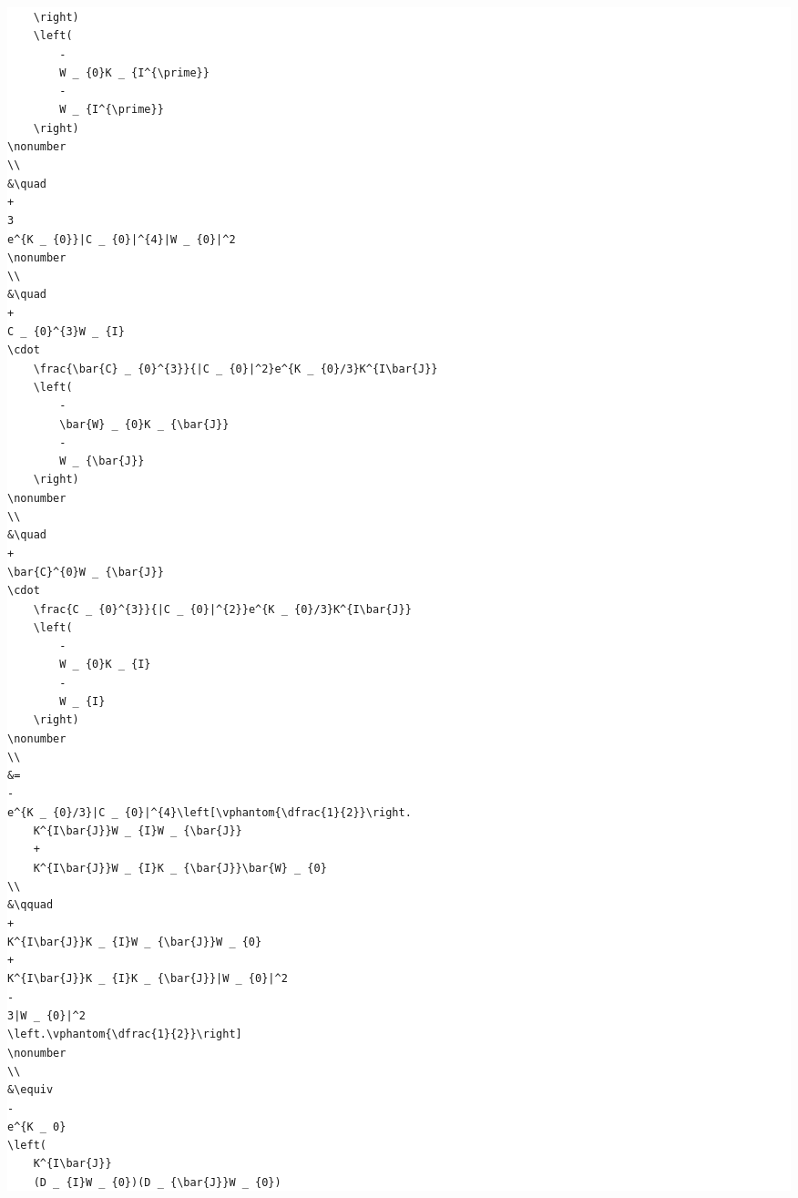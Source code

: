         \right)
        \left(
            -
            W _ {0}K _ {I^{\prime}}
            -
            W _ {I^{\prime}}
        \right)
    \nonumber   
    \\
    &\quad
    +
    3
    e^{K _ {0}}|C _ {0}|^{4}|W _ {0}|^2
    \nonumber   
    \\
    &\quad
    +
    C _ {0}^{3}W _ {I}
    \cdot
        \frac{\bar{C} _ {0}^{3}}{|C _ {0}|^2}e^{K _ {0}/3}K^{I\bar{J}}
        \left(
            -
            \bar{W} _ {0}K _ {\bar{J}}
            -
            W _ {\bar{J}}
        \right)
    \nonumber
    \\
    &\quad
    +
    \bar{C}^{0}W _ {\bar{J}}
    \cdot
        \frac{C _ {0}^{3}}{|C _ {0}|^{2}}e^{K _ {0}/3}K^{I\bar{J}}
        \left(
            -
            W _ {0}K _ {I}
            -
            W _ {I}
        \right)
    \nonumber   
    \\
    &=
    -
    e^{K _ {0}/3}|C _ {0}|^{4}\left[\vphantom{\dfrac{1}{2}}\right.
        K^{I\bar{J}}W _ {I}W _ {\bar{J}}
        +
        K^{I\bar{J}}W _ {I}K _ {\bar{J}}\bar{W} _ {0}
    \\
    &\qquad
    +
    K^{I\bar{J}}K _ {I}W _ {\bar{J}}W _ {0}
    +
    K^{I\bar{J}}K _ {I}K _ {\bar{J}}|W _ {0}|^2
    -
    3|W _ {0}|^2
    \left.\vphantom{\dfrac{1}{2}}\right]
    \nonumber
    \\
    &\equiv
    -
    e^{K _ 0}
    \left(
        K^{I\bar{J}}
        (D _ {I}W _ {0})(D _ {\bar{J}}W _ {0})